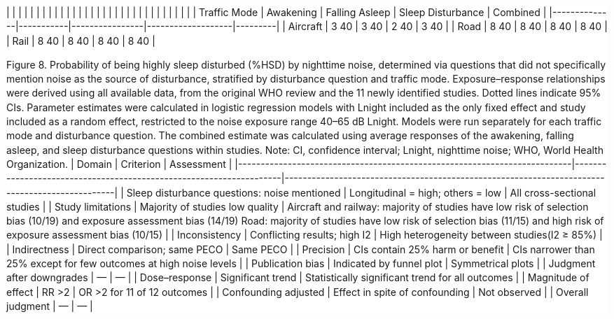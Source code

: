 |          |      |      |
|          |      |      |
|          |      |      |
|          |      |      |
|          |      |      |
|          |      |      |
|          |      |      |
|          |      | | Traffic Mode | Awakening | Falling Asleep | Sleep Disturbance | Combined |
|--------------|-----------|----------------|-------------------|---------|
| Aircraft     | 3 40      | 3 40           | 2 40              | 3 40    |
| Road         | 8 40      | 8 40           | 8 40              | 8 40    |
| Rail         | 8 40      | 8 40           | 8 40              | 8 40    |

Figure 8. Probability of being highly sleep disturbed (%HSD) by nighttime noise, determined via questions that did not specifically mention noise as the source of disturbance, stratified by disturbance question and traffic mode. Exposure–response relationships were derived using all available data, from the original WHO review and the 11 newly identified studies. Dotted lines indicate 95% CIs. Parameter estimates were calculated in logistic regression models with Lnight included as the only fixed effect and study included as a random effect, restricted to the noise exposure range 40–65 dB Lnight. Models were run separately for each traffic mode and disturbance question. The combined estimate was calculated using average responses of the awakening, falling asleep, and sleep disturbance questions within studies. Note: CI, confidence interval; Lnight, nighttime noise; WHO, World Health Organization. | Domain                                                                   | Criterion                                                           | Assessment                                                                                     |
|--------------------------------------------------------------------------|--------------------------------------------------------------------|-----------------------------------------------------------------------------------------------|
| Sleep disturbance questions: noise mentioned                              | Longitudinal = high; others = low                                  | All cross-sectional studies                                                                    |
| Study limitations                                                         | Majority of studies low quality                                     | Aircraft and railway: majority of studies have low risk of selection bias (10/19) and exposure assessment bias (14/19) Road: majority of studies have low risk of selection bias (11/15) and high risk of exposure assessment bias (10/15) |
| Inconsistency                                                            | Conflicting results; high I2                                       | High heterogeneity between studies(I2 ≥ 85%)                                                 |
| Indirectness                                                             | Direct comparison; same PECO                                       | Same PECO                                                                                     |
| Precision                                                                | CIs contain 25% harm or benefit                                    | CIs narrower than 25% except for few outcomes at high noise levels                           |
| Publication bias                                                         | Indicated by funnel plot                                           | Symmetrical plots                                                                              |
| Judgment after downgrades                                                | —                                                                  | —                                                                                             |
| Dose–response                                                            | Significant trend                                                  | Statistically significant trend for all outcomes                                              |
| Magnitude of effect                                                      | RR >2                                                              | OR >2 for 11 of 12 outcomes                                                                    |
| Confounding adjusted                                                      | Effect in spite of confounding                                     | Not observed                                                                                  |
| Overall judgment                                                         | —                                                                  | —                                                                                             |
